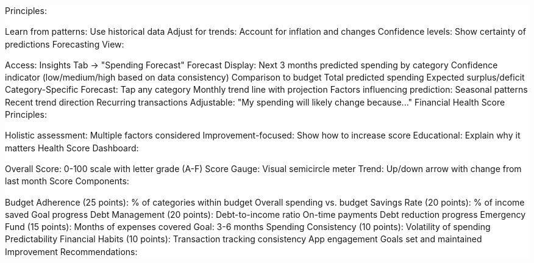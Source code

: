 Principles:

Learn from patterns: Use historical data
Adjust for trends: Account for inflation and changes
Confidence levels: Show certainty of predictions
Forecasting View:

Access: Insights Tab → "Spending Forecast"
Forecast Display:
Next 3 months predicted spending by category
Confidence indicator (low/medium/high based on data consistency)
Comparison to budget
Total predicted spending
Expected surplus/deficit
Category-Specific Forecast:
Tap any category
Monthly trend line with projection
Factors influencing prediction:
Seasonal patterns
Recent trend direction
Recurring transactions
Adjustable: "My spending will likely change because..."
Financial Health Score
Principles:

Holistic assessment: Multiple factors considered
Improvement-focused: Show how to increase score
Educational: Explain why it matters
Health Score Dashboard:

Overall Score: 0-100 scale with letter grade (A-F)
Score Gauge: Visual semicircle meter
Trend: Up/down arrow with change from last month
Score Components:

Budget Adherence (25 points):
% of categories within budget
Overall spending vs. budget
Savings Rate (20 points):
% of income saved
Goal progress
Debt Management (20 points):
Debt-to-income ratio
On-time payments
Debt reduction progress
Emergency Fund (15 points):
Months of expenses covered
Goal: 3-6 months
Spending Consistency (10 points):
Volatility of spending
Predictability
Financial Habits (10 points):
Transaction tracking consistency
App engagement
Goals set and maintained
Improvement Recommendations:
